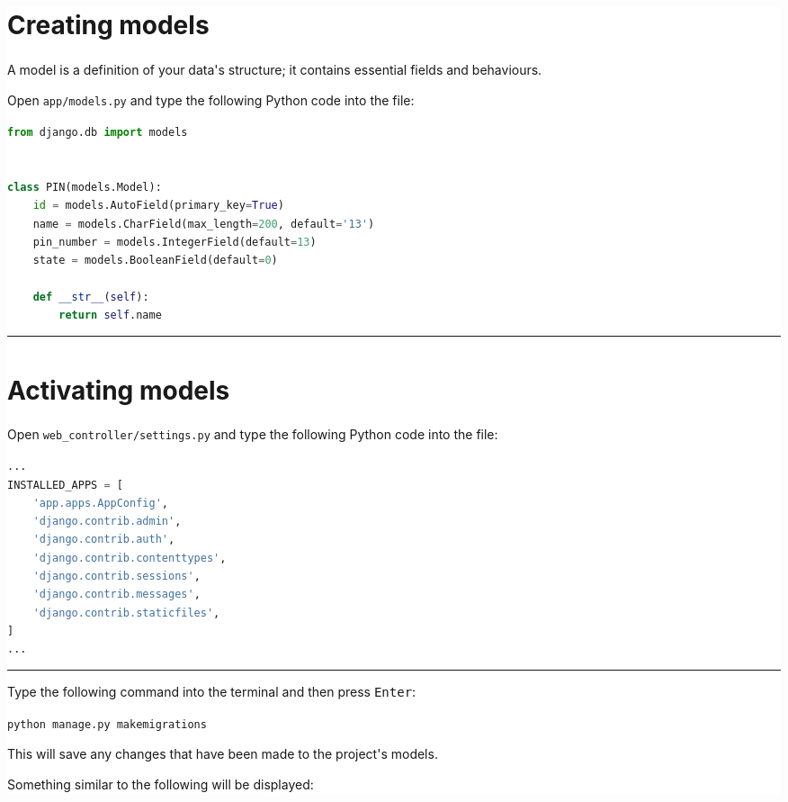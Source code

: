 
# **Creating models**

A model is a definition of your data's structure; it contains essential fields and behaviours.

Open `app/models.py` and type the following Python code into the file:

```python
from django.db import models


class PIN(models.Model):
    id = models.AutoField(primary_key=True)
    name = models.CharField(max_length=200, default='13')
    pin_number = models.IntegerField(default=13)
    state = models.BooleanField(default=0)

    def __str__(self):
        return self.name
```



---

# **Activating models**

Open `web_controller/settings.py` and type the following Python code into the file:

```python
...
INSTALLED_APPS = [
    'app.apps.AppConfig',
    'django.contrib.admin',
    'django.contrib.auth',
    'django.contrib.contenttypes',
    'django.contrib.sessions',
    'django.contrib.messages',
    'django.contrib.staticfiles',
]
...
```



---

Type the following command into the terminal and then press <kbd>Enter</kbd>:

```console
python manage.py makemigrations
```

This will save any changes that have been made to the project's models.

Something similar to the following will be displayed:
